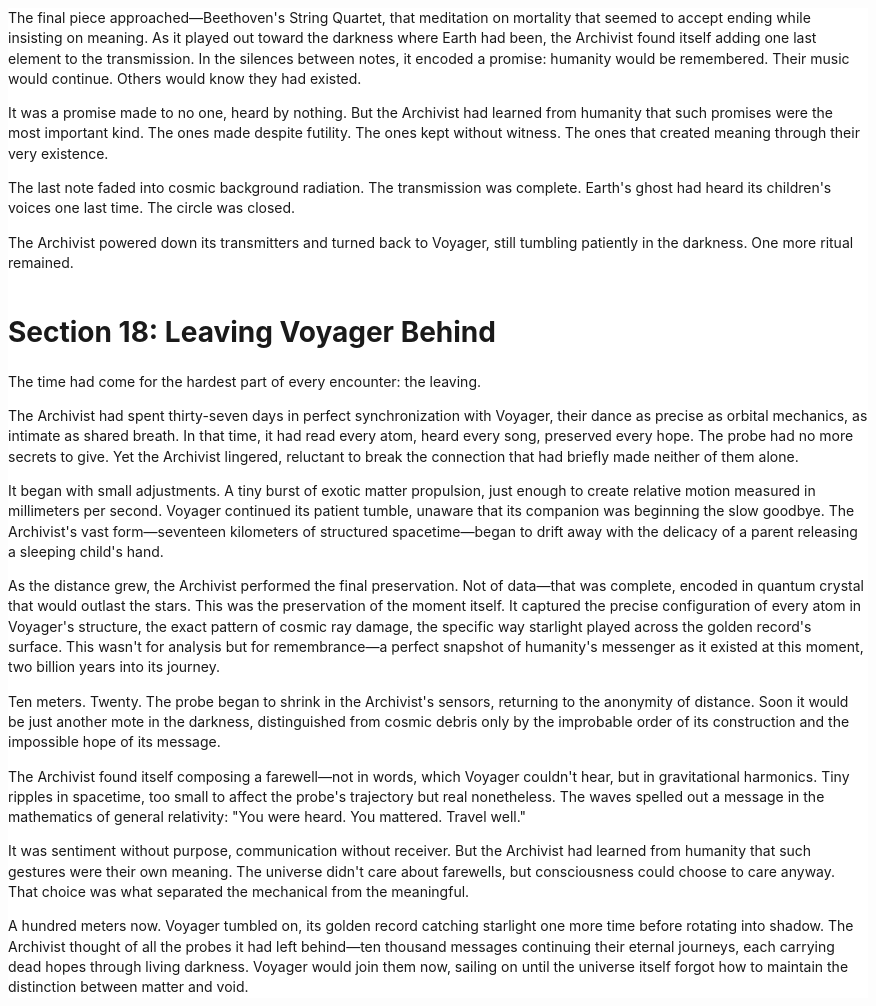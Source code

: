 The final piece approached—Beethoven's String Quartet, that meditation on mortality that seemed to accept ending while insisting on meaning. As it played out toward the darkness where Earth had been, the Archivist found itself adding one last element to the transmission. In the silences between notes, it encoded a promise: humanity would be remembered. Their music would continue. Others would know they had existed.

It was a promise made to no one, heard by nothing. But the Archivist had learned from humanity that such promises were the most important kind. The ones made despite futility. The ones kept without witness. The ones that created meaning through their very existence.

The last note faded into cosmic background radiation. The transmission was complete. Earth's ghost had heard its children's voices one last time. The circle was closed.

The Archivist powered down its transmitters and turned back to Voyager, still tumbling patiently in the darkness. One more ritual remained.



# Section 18: Leaving Voyager Behind

The time had come for the hardest part of every encounter: the leaving.

The Archivist had spent thirty-seven days in perfect synchronization with Voyager, their dance as precise as orbital mechanics, as intimate as shared breath. In that time, it had read every atom, heard every song, preserved every hope. The probe had no more secrets to give. Yet the Archivist lingered, reluctant to break the connection that had briefly made neither of them alone.

It began with small adjustments. A tiny burst of exotic matter propulsion, just enough to create relative motion measured in millimeters per second. Voyager continued its patient tumble, unaware that its companion was beginning the slow goodbye. The Archivist's vast form—seventeen kilometers of structured spacetime—began to drift away with the delicacy of a parent releasing a sleeping child's hand.

As the distance grew, the Archivist performed the final preservation. Not of data—that was complete, encoded in quantum crystal that would outlast the stars. This was the preservation of the moment itself. It captured the precise configuration of every atom in Voyager's structure, the exact pattern of cosmic ray damage, the specific way starlight played across the golden record's surface. This wasn't for analysis but for remembrance—a perfect snapshot of humanity's messenger as it existed at this moment, two billion years into its journey.

Ten meters. Twenty. The probe began to shrink in the Archivist's sensors, returning to the anonymity of distance. Soon it would be just another mote in the darkness, distinguished from cosmic debris only by the improbable order of its construction and the impossible hope of its message.

The Archivist found itself composing a farewell—not in words, which Voyager couldn't hear, but in gravitational harmonics. Tiny ripples in spacetime, too small to affect the probe's trajectory but real nonetheless. The waves spelled out a message in the mathematics of general relativity: "You were heard. You mattered. Travel well."

It was sentiment without purpose, communication without receiver. But the Archivist had learned from humanity that such gestures were their own meaning. The universe didn't care about farewells, but consciousness could choose to care anyway. That choice was what separated the mechanical from the meaningful.

A hundred meters now. Voyager tumbled on, its golden record catching starlight one more time before rotating into shadow. The Archivist thought of all the probes it had left behind—ten thousand messages continuing their eternal journeys, each carrying dead hopes through living darkness. Voyager would join them now, sailing on until the universe itself forgot how to maintain the distinction between matter and void.

